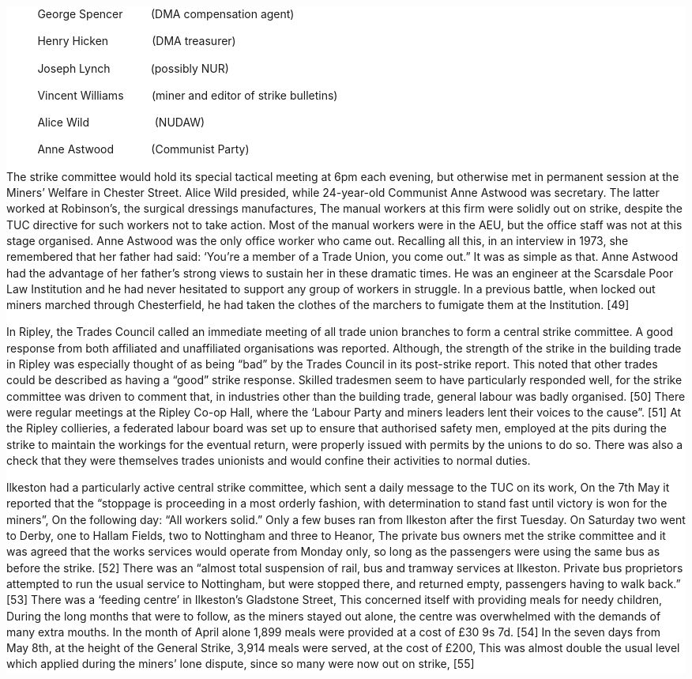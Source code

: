           George Spencer         (DMA compensation agent)

          Henry Hicken              (DMA treasurer)

          Joseph Lynch             (possibly NUR)

          Vincent Williams         (miner and editor of strike bulletins)

          Alice Wild                     (NUDAW)

          Anne Astwood            (Communist Party)

The strike committee would hold its special tactical meeting at 6pm each evening, but otherwise met in permanent session at the Miners’ Welfare in Chester Street. Alice Wild presided, while 24-year-old Communist Anne Astwood was secretary. The latter worked at Robinson’s, the surgical dressings manufactures, The manual workers at this firm were solidly out on strike, despite the TUC directive for such workers not to take action. Most of the manual workers were in the AEU, but the office staff was not at this stage organised. Anne Astwood was the only office worker who came out. Recalling all this, in an interview in 1973, she remembered that her father had said: ‘You’re a member of a Trade Union, you come out.” It was as simple as that. Anne Astwood had the advantage of her father’s strong views to sustain her in these dramatic times. He was an engineer at the Scarsdale Poor Law Institution and he had never hesitated to support any group of workers in struggle. In a previous battle, when locked out miners marched through Chesterfield, he had taken the clothes of the marchers to fumigate them at the Institution. \[49\]

In Ripley, the Trades Council called an immediate meeting of all trade union branches to form a central strike committee. A good response from both affiliated and unaffiliated organisations was reported. Although, the strength of the strike in the building trade in Ripley was especially thought of as being “bad” by the Trades Council in its post-strike report. This noted that other trades could be described as having a “good” strike response. Skilled tradesmen seem to have particularly responded well, for the strike committee was driven to comment that, in industries other than the building trade, general labour was badly organised. \[50\] There were regular meetings at the Ripley Co-op Hall, where the ‘Labour Party and miners leaders lent their voices to the cause”. \[51\] At the Ripley collieries, a federated labour board was set up to ensure that authorised safety men, employed at the pits during the strike to maintain the workings for the eventual return, were properly issued with permits by the unions to do so. There was also a check that they were themselves trades unionists and would confine their activities to normal duties.

llkeston had a particularly active central strike committee, which sent a daily message to the TUC on its work, On the 7th May it reported that the “stoppage is proceeding in a most orderly fashion, with determination to stand fast until victory is won for the miners”, On the following day: “All workers solid.” Only a few buses ran from Ilkeston after the first Tuesday. On Saturday two went to Derby, one to Hallam Fields, two to Nottingham and three to Heanor, The private bus owners met the strike committee and it was agreed that the works services would operate from Monday only, so long as the passengers were using the same bus as before the strike. \[52\] There was an “almost total suspension of rail, bus and tramway services at Ilkeston. Private bus proprietors attempted to run the usual service to Nottingham, but were stopped there, and returned empty, passengers having to walk back.” \[53\] There was a ‘feeding centre’ in Ilkeston’s Gladstone Street, This concerned itself with providing meals for needy children, During the long months that were to follow, as the miners stayed out alone, the centre was overwhelmed with the demands of many extra mouths. In the month of April alone 1,899 meals were provided at a cost of £30 9s 7d. \[54\] In the seven days from May 8th, at the height of the General Strike, 3,914 meals were served, at the cost of £200, This was almost double the usual level which applied during the miners’ lone dispute, since so many were now out on strike, \[55\]
